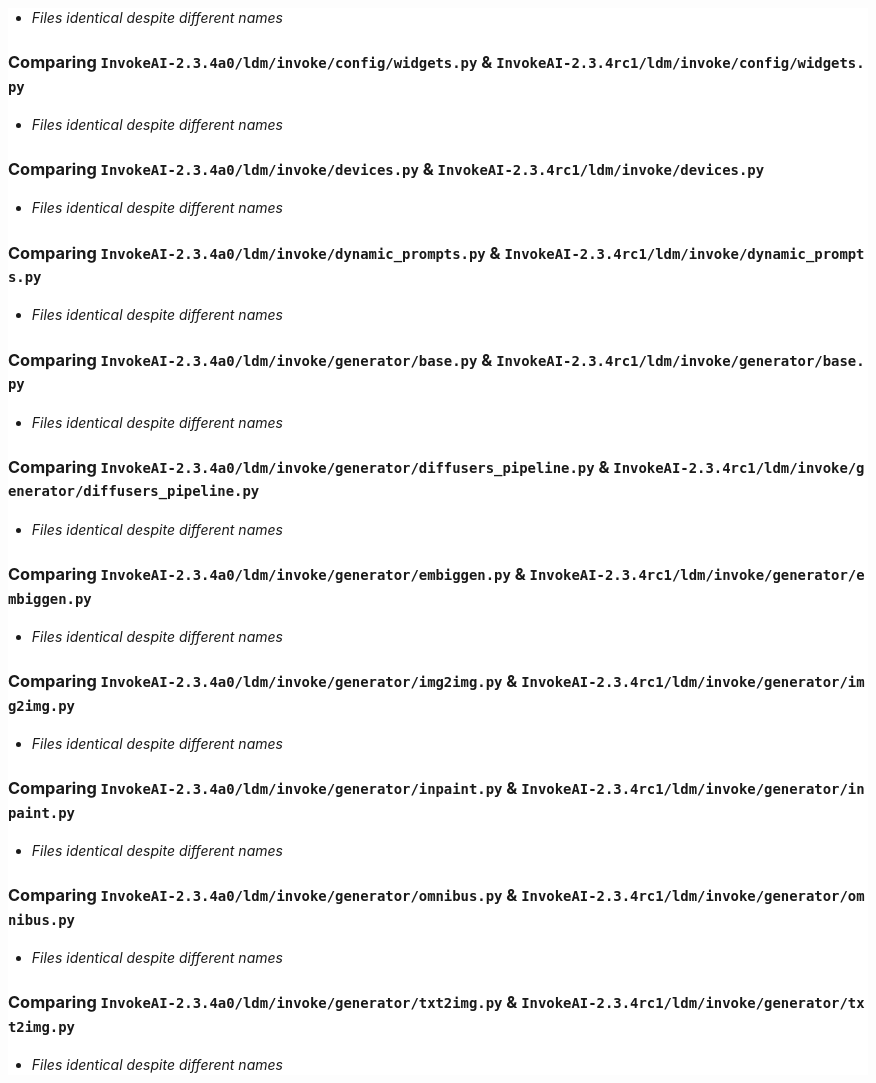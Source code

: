  * *Files identical despite different names*

### Comparing `InvokeAI-2.3.4a0/ldm/invoke/config/widgets.py` & `InvokeAI-2.3.4rc1/ldm/invoke/config/widgets.py`

 * *Files identical despite different names*

### Comparing `InvokeAI-2.3.4a0/ldm/invoke/devices.py` & `InvokeAI-2.3.4rc1/ldm/invoke/devices.py`

 * *Files identical despite different names*

### Comparing `InvokeAI-2.3.4a0/ldm/invoke/dynamic_prompts.py` & `InvokeAI-2.3.4rc1/ldm/invoke/dynamic_prompts.py`

 * *Files identical despite different names*

### Comparing `InvokeAI-2.3.4a0/ldm/invoke/generator/base.py` & `InvokeAI-2.3.4rc1/ldm/invoke/generator/base.py`

 * *Files identical despite different names*

### Comparing `InvokeAI-2.3.4a0/ldm/invoke/generator/diffusers_pipeline.py` & `InvokeAI-2.3.4rc1/ldm/invoke/generator/diffusers_pipeline.py`

 * *Files identical despite different names*

### Comparing `InvokeAI-2.3.4a0/ldm/invoke/generator/embiggen.py` & `InvokeAI-2.3.4rc1/ldm/invoke/generator/embiggen.py`

 * *Files identical despite different names*

### Comparing `InvokeAI-2.3.4a0/ldm/invoke/generator/img2img.py` & `InvokeAI-2.3.4rc1/ldm/invoke/generator/img2img.py`

 * *Files identical despite different names*

### Comparing `InvokeAI-2.3.4a0/ldm/invoke/generator/inpaint.py` & `InvokeAI-2.3.4rc1/ldm/invoke/generator/inpaint.py`

 * *Files identical despite different names*

### Comparing `InvokeAI-2.3.4a0/ldm/invoke/generator/omnibus.py` & `InvokeAI-2.3.4rc1/ldm/invoke/generator/omnibus.py`

 * *Files identical despite different names*

### Comparing `InvokeAI-2.3.4a0/ldm/invoke/generator/txt2img.py` & `InvokeAI-2.3.4rc1/ldm/invoke/generator/txt2img.py`

 * *Files identical despite different names*

